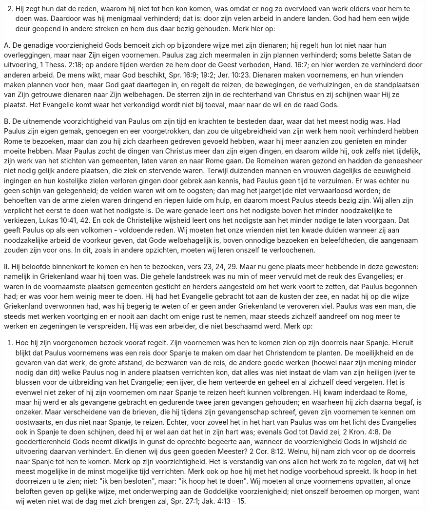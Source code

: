 2. Hij zegt hun dat de reden, waarom hij niet tot hen kon komen, was omdat er nog zo overvloed van werk elders voor hem te doen was. Daardoor was hij menigmaal verhinderd; dat is: door zijn velen arbeid in andere landen. God had hem een wijde deur geopend in andere streken en hem dus daar bezig gehouden. Merk hier op: 

A. De genadige voorzienigheid Gods bemoeit zich op bijzondere wijze met zijn dienaren; hij regelt hun lot niet naar hun overleggingen, maar naar Zijn eigen voornemen. Paulus zag zich meermalen in zijn plannen verhinderd; soms belette Satan de uitvoering, 1 Thess. 2:18; op andere tijden werden ze hem door de Geest verboden, Hand. 16:7; en hier werden ze verhinderd door anderen arbeid. De mens wikt, maar God beschikt, Spr. 16:9; 19:2; Jer. 10:23. Dienaren maken voornemens, en hun vrienden maken plannen voor hen, maar God gaat daartegen in, en regelt de reizen, de bewegingen, de verhuizingen, en de standplaatsen van Zijn getrouwe dienaren naar Zijn welbehagen. De sterren zijn in de rechterhand van Christus en zij schijnen waar Hij ze plaatst. Het Evangelie komt waar het verkondigd wordt niet bij toeval, maar naar de wil en de raad Gods. 

B. De uitnemende voorzichtigheid van Paulus om zijn tijd en krachten te besteden daar, waar dat het meest nodig was. Had Paulus zijn eigen gemak, genoegen en eer voorgetrokken, dan zou de uitgebreidheid van zijn werk hem nooit verhinderd hebben Rome te bezoeken, maar dan zou hij zich daarheen gedreven gevoeld hebben, waar hij meer aanzien zou genieten en minder moeite hebben. Maar Paulus zocht de dingen van Christus meer dan zijn eigen dingen, en daarom wilde hij, ook zelfs niet tijdelijk, zijn werk van het stichten van gemeenten, laten varen en naar Rome gaan. De Romeinen waren gezond en hadden de geneesheer niet nodig gelijk andere plaatsen, die ziek en stervende waren. Terwijl duizenden mannen en vrouwen dagelijks de eeuwigheid ingingen en hun kostelijke zielen verloren gingen door gebrek aan kennis, had Paulus geen tijd te verzuimen. Er was echter nu geen schijn van gelegenheid; de velden waren wit om te oogsten; dan mag het jaargetijde niet verwaarloosd worden; de behoeften van de arme zielen waren dringend en riepen luide om hulp, en daarom moest Paulus steeds bezig zijn. Wij allen zijn verplicht het eerst te doen wat het nodigste is. De ware genade leert ons het nodigste boven het minder noodzakelijke te verkiezen, Lukas 10:41, 42. En ook de Christelijke wijsheid leert ons het nodigste aan het minder nodige te laten voorgaan. Dat geeft Paulus op als een volkomen - voldoende reden. Wij moeten het onze vrienden niet ten kwade duiden wanneer zij aan noodzakelijke arbeid de voorkeur geven, dat Gode welbehagelijk is, boven onnodige bezoeken en beleefdheden, die aangenaam zouden zijn voor ons. In dit, zoals in andere opzichten, moeten wij leren onszelf te verloochenen. 

II. Hij beloofde binnenkort te komen en hen te bezoeken, vers 23, 24, 29. Maar nu gene plaats meer hebbende in deze gewesten: namelijk in Griekenland waar hij toen was. Die gehele landstreek was nu min of meer vervuld met de reuk des Evangelies; er waren in de voornaamste plaatsen gemeenten gesticht en herders aangesteld om het werk voort te zetten, dat Paulus begonnen had; er was voor hem weinig meer te doen. Hij had het Evangelie gebracht tot aan de kusten der zee, en nadat hij op die wijze Griekenland overwonnen had, was hij begerig te weten of er geen ander Griekenland te veroveren viel. Paulus was een man, die steeds met werken voortging en er nooit aan dacht om enige rust te nemen, maar steeds zichzelf aandreef om nog meer te werken en zegeningen te verspreiden. Hij was een arbeider, die niet beschaamd werd. Merk op: 

1. Hoe hij zijn voorgenomen bezoek vooraf regelt. Zijn voornemen was hen te komen zien op zijn doorreis naar Spanje. Hieruit blijkt dat Paulus voornemens was een reis door Spanje te maken om daar het Christendom te planten. De moeilijkheid en de gevaren van dat werk, de grote afstand, de bezwaren van de reis, de andere goede werken (hoewel naar zijn mening minder nodig dan dit) welke Paulus nog in andere plaatsen verrichten kon, dat alles was niet instaat de vlam van zijn heiligen ijver te blussen voor de uitbreiding van het Evangelie; een ijver, die hem verteerde en geheel en al zichzelf deed vergeten. Het is evenwel niet zeker of hij zijn voornemen om naar Spanje te reizen heeft kunnen volbrengen. Hij kwam inderdaad te Rome, maar hij werd er als gevangene gebracht en gedurende twee jaren gevangen gehouden; en waarheen hij zich daarna begaf, is onzeker. Maar verscheidene van de brieven, die hij tijdens zijn gevangenschap schreef, geven zijn voornemen te kennen om oostwaarts, en dus niet naar Spanje, te reizen. Echter, voor zoveel het in het hart van Paulus was om het licht des Evangelies ook in Spanje te doen schijnen, deed hij er wel aan dat het in zijn hart was; evenals God tot David zei, 2 Kron. 4:8. De goedertierenheid Gods neemt dikwijls in gunst de oprechte begeerte aan, wanneer de voorzienigheid Gods in wijsheid de uitvoering daarvan verhindert. En dienen wij dus geen goeden Meester? 2 Cor. 8:12. Welnu, hij nam zich voor op de doorreis naar Spanje tot hen te komen. Merk op zijn voorzichtigheid. Het is verstandig van ons allen het werk zo te regelen, dat wij het meest mogelijke in de minst mogelijke tijd verrichten. Merk ook op hoe hij met het nodige voorbehoud spreekt. Ik hoop in het doorreizen u te zien; niet: "ik ben besloten", maar: "ik hoop het te doen". Wij moeten al onze voornemens opvatten, al onze beloften geven op gelijke wijze, met onderwerping aan de Goddelijke voorzienigheid; niet onszelf beroemen op morgen, want wij weten niet wat de dag met zich brengen zal, Spr. 27:1; Jak. 4:13 - 15. 
